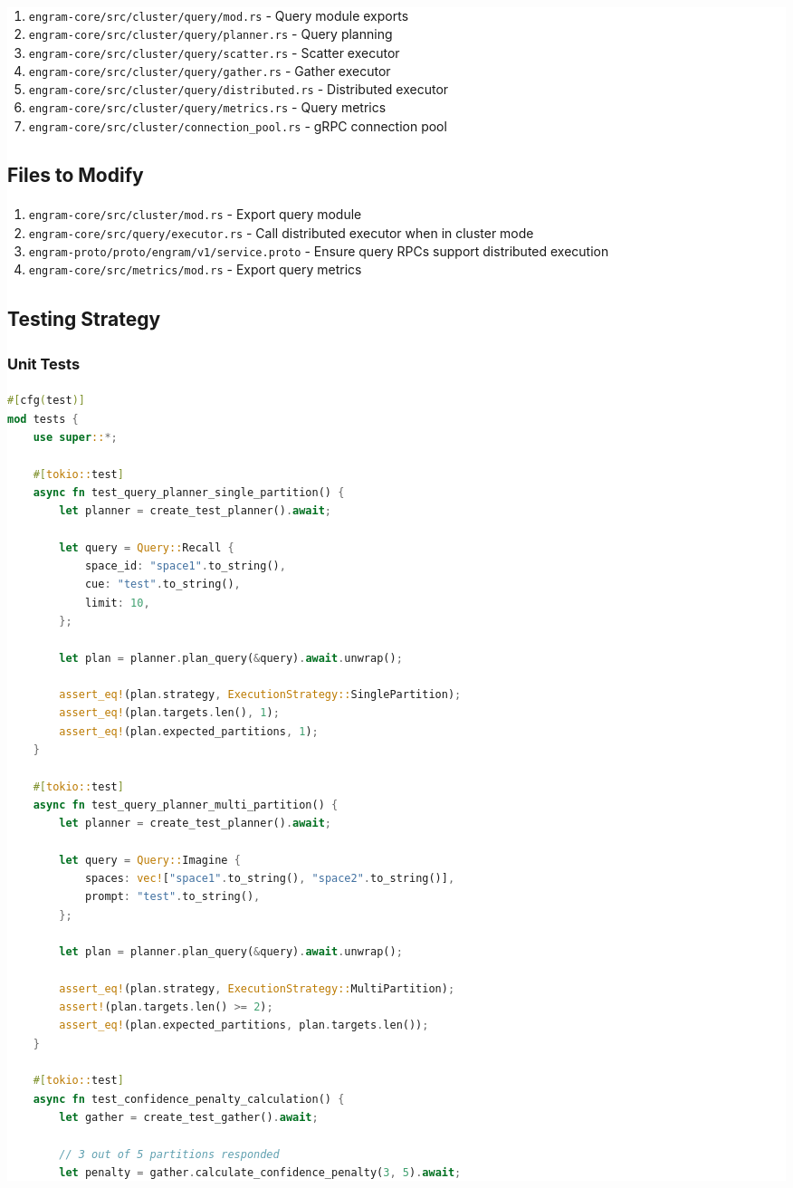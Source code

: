 1. `engram-core/src/cluster/query/mod.rs` - Query module exports
2. `engram-core/src/cluster/query/planner.rs` - Query planning
3. `engram-core/src/cluster/query/scatter.rs` - Scatter executor
4. `engram-core/src/cluster/query/gather.rs` - Gather executor
5. `engram-core/src/cluster/query/distributed.rs` - Distributed executor
6. `engram-core/src/cluster/query/metrics.rs` - Query metrics
7. `engram-core/src/cluster/connection_pool.rs` - gRPC connection pool

## Files to Modify

1. `engram-core/src/cluster/mod.rs` - Export query module
2. `engram-core/src/query/executor.rs` - Call distributed executor when in cluster mode
3. `engram-proto/proto/engram/v1/service.proto` - Ensure query RPCs support distributed execution
4. `engram-core/src/metrics/mod.rs` - Export query metrics

## Testing Strategy

### Unit Tests

```rust
#[cfg(test)]
mod tests {
    use super::*;

    #[tokio::test]
    async fn test_query_planner_single_partition() {
        let planner = create_test_planner().await;

        let query = Query::Recall {
            space_id: "space1".to_string(),
            cue: "test".to_string(),
            limit: 10,
        };

        let plan = planner.plan_query(&query).await.unwrap();

        assert_eq!(plan.strategy, ExecutionStrategy::SinglePartition);
        assert_eq!(plan.targets.len(), 1);
        assert_eq!(plan.expected_partitions, 1);
    }

    #[tokio::test]
    async fn test_query_planner_multi_partition() {
        let planner = create_test_planner().await;

        let query = Query::Imagine {
            spaces: vec!["space1".to_string(), "space2".to_string()],
            prompt: "test".to_string(),
        };

        let plan = planner.plan_query(&query).await.unwrap();

        assert_eq!(plan.strategy, ExecutionStrategy::MultiPartition);
        assert!(plan.targets.len() >= 2);
        assert_eq!(plan.expected_partitions, plan.targets.len());
    }

    #[tokio::test]
    async fn test_confidence_penalty_calculation() {
        let gather = create_test_gather().await;

        // 3 out of 5 partitions responded
        let penalty = gather.calculate_confidence_penalty(3, 5).await;
```